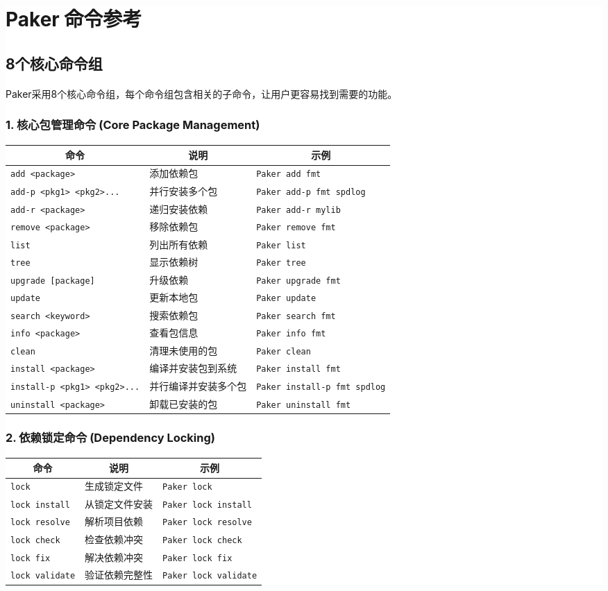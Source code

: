 # Paker 命令参考

## 8个核心命令组

Paker采用8个核心命令组，每个命令组包含相关的子命令，让用户更容易找到需要的功能。

### 1. 核心包管理命令 (Core Package Management)

| 命令 | 说明 | 示例 |
|------|------|------|
| `add <package>` | 添加依赖包 | `Paker add fmt` |
| `add-p <pkg1> <pkg2>...` | 并行安装多个包 | `Paker add-p fmt spdlog` |
| `add-r <package>` | 递归安装依赖 | `Paker add-r mylib` |
| `remove <package>` | 移除依赖包 | `Paker remove fmt` |
| `list` | 列出所有依赖 | `Paker list` |
| `tree` | 显示依赖树 | `Paker tree` |
| `upgrade [package]` | 升级依赖 | `Paker upgrade fmt` |
| `update` | 更新本地包 | `Paker update` |
| `search <keyword>` | 搜索依赖包 | `Paker search fmt` |
| `info <package>` | 查看包信息 | `Paker info fmt` |
| `clean` | 清理未使用的包 | `Paker clean` |
| `install <package>` | 编译并安装包到系统 | `Paker install fmt` |
| `install-p <pkg1> <pkg2>...` | 并行编译并安装多个包 | `Paker install-p fmt spdlog` |
| `uninstall <package>` | 卸载已安装的包 | `Paker uninstall fmt` |

### 2. 依赖锁定命令 (Dependency Locking)

| 命令 | 说明 | 示例 |
|------|------|------|
| `lock` | 生成锁定文件 | `Paker lock` |
| `lock install` | 从锁定文件安装 | `Paker lock install` |
| `lock resolve` | 解析项目依赖 | `Paker lock resolve` |
| `lock check` | 检查依赖冲突 | `Paker lock check` |
| `lock fix` | 解决依赖冲突 | `Paker lock fix` |
| `lock validate` | 验证依赖完整性 | `Paker lock validate` |
